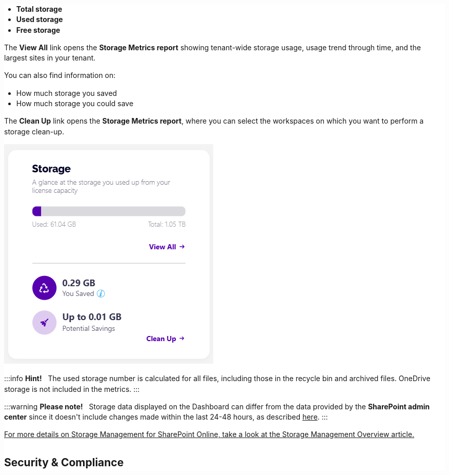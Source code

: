 * **Total storage**
* **Used storage**
* **Free storage**

The **View All** link opens the **Storage Metrics report** showing tenant-wide storage usage, usage trend through time, and the largest sites in your tenant.

You can also find information on:
* How much storage you saved
* How much storage you could save

The **Clean Up** link opens the **Storage Metrics report**, where you can select the workspaces on which you want to perform a storage clean-up.

![Storage tile ](../../static/img/dashboard-storage-tile.png)

:::info
**Hint!**  
The used storage number is calculated for all files, including those in the recycle bin and archived files. OneDrive storage is not included in the metrics.
:::

:::warning
**Please note!**  
Storage data displayed on the Dashboard can differ from the data provided by the **SharePoint admin center** since it doesn't include changes made within the last 24-48 hours, as described [here](https://docs.microsoft.com/en-us/sharepoint/manage-site-collection-storage-limits).
:::

[For more details on Storage Management for SharePoint Online, take a look at the Storage Management Overview article.](../storage-management/storage-management-overview.md)

## Security & Compliance
